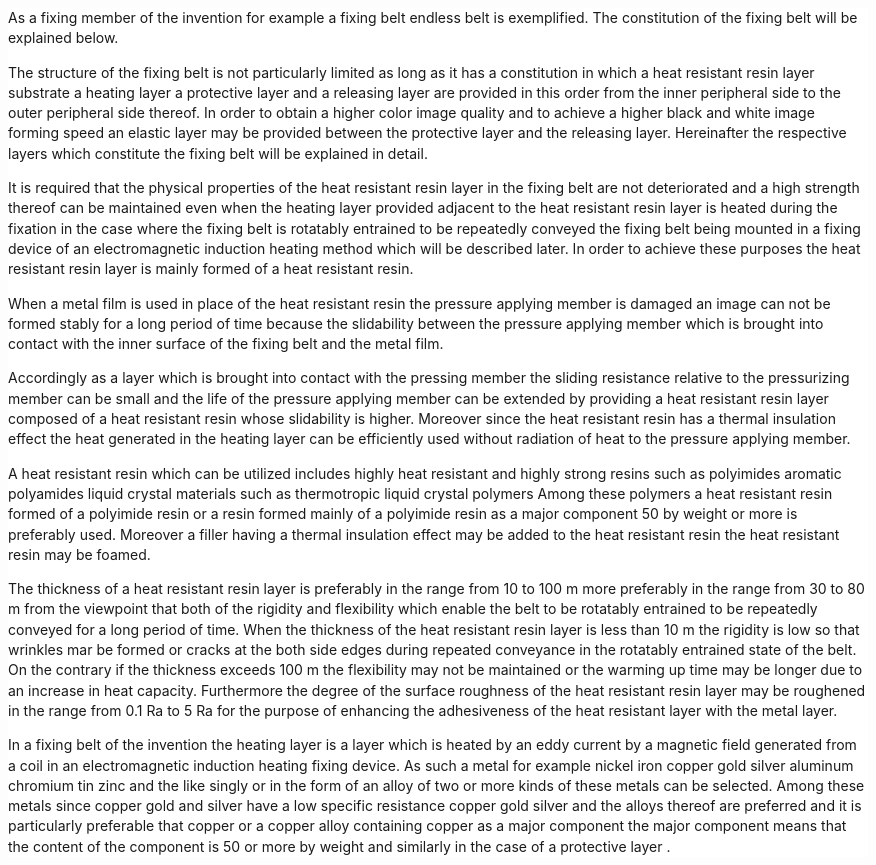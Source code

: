 As a fixing member of the invention for example a fixing belt endless belt is exemplified. The constitution of the fixing belt will be explained below.

The structure of the fixing belt is not particularly limited as long as it has a constitution in which a heat resistant resin layer substrate a heating layer a protective layer and a releasing layer are provided in this order from the inner peripheral side to the outer peripheral side thereof. In order to obtain a higher color image quality and to achieve a higher black and white image forming speed an elastic layer may be provided between the protective layer and the releasing layer. Hereinafter the respective layers which constitute the fixing belt will be explained in detail.

It is required that the physical properties of the heat resistant resin layer in the fixing belt are not deteriorated and a high strength thereof can be maintained even when the heating layer provided adjacent to the heat resistant resin layer is heated during the fixation in the case where the fixing belt is rotatably entrained to be repeatedly conveyed the fixing belt being mounted in a fixing device of an electromagnetic induction heating method which will be described later. In order to achieve these purposes the heat resistant resin layer is mainly formed of a heat resistant resin.

When a metal film is used in place of the heat resistant resin the pressure applying member is damaged an image can not be formed stably for a long period of time because the slidability between the pressure applying member which is brought into contact with the inner surface of the fixing belt and the metal film.

Accordingly as a layer which is brought into contact with the pressing member the sliding resistance relative to the pressurizing member can be small and the life of the pressure applying member can be extended by providing a heat resistant resin layer composed of a heat resistant resin whose slidability is higher. Moreover since the heat resistant resin has a thermal insulation effect the heat generated in the heating layer can be efficiently used without radiation of heat to the pressure applying member.

A heat resistant resin which can be utilized includes highly heat resistant and highly strong resins such as polyimides aromatic polyamides liquid crystal materials such as thermotropic liquid crystal polymers Among these polymers a heat resistant resin formed of a polyimide resin or a resin formed mainly of a polyimide resin as a major component 50 by weight or more is preferably used. Moreover a filler having a thermal insulation effect may be added to the heat resistant resin the heat resistant resin may be foamed.

The thickness of a heat resistant resin layer is preferably in the range from 10 to 100 m more preferably in the range from 30 to 80 m from the viewpoint that both of the rigidity and flexibility which enable the belt to be rotatably entrained to be repeatedly conveyed for a long period of time. When the thickness of the heat resistant resin layer is less than 10 m the rigidity is low so that wrinkles mar be formed or cracks at the both side edges during repeated conveyance in the rotatably entrained state of the belt. On the contrary if the thickness exceeds 100 m the flexibility may not be maintained or the warming up time may be longer due to an increase in heat capacity. Furthermore the degree of the surface roughness of the heat resistant resin layer may be roughened in the range from 0.1 Ra to 5 Ra for the purpose of enhancing the adhesiveness of the heat resistant layer with the metal layer.

In a fixing belt of the invention the heating layer is a layer which is heated by an eddy current by a magnetic field generated from a coil in an electromagnetic induction heating fixing device. As such a metal for example nickel iron copper gold silver aluminum chromium tin zinc and the like singly or in the form of an alloy of two or more kinds of these metals can be selected. Among these metals since copper gold and silver have a low specific resistance copper gold silver and the alloys thereof are preferred and it is particularly preferable that copper or a copper alloy containing copper as a major component the major component means that the content of the component is 50 or more by weight and similarly in the case of a protective layer .
